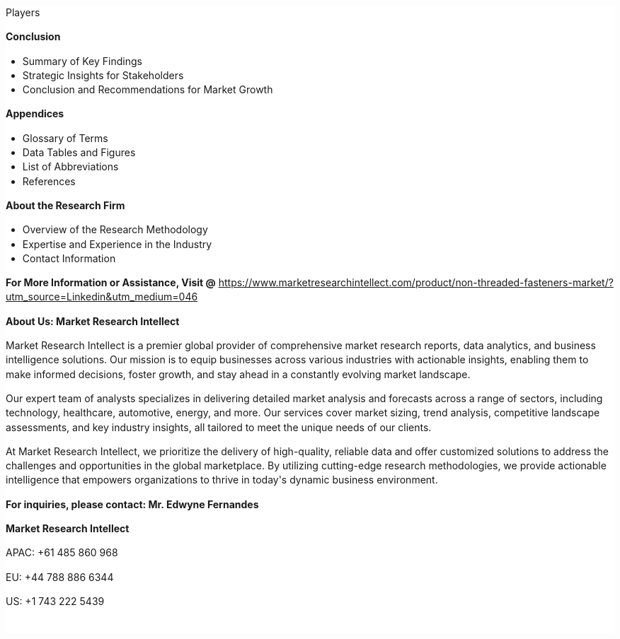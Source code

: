 Players</li></ul><p><strong>Conclusion</strong></p><ul><li>Summary of Key Findings</li><li>Strategic Insights for Stakeholders</li><li>Conclusion and Recommendations for Market Growth</li></ul><p><strong>Appendices</strong></p><ul><li>Glossary of Terms</li><li>Data Tables and Figures</li><li>List of Abbreviations</li><li>References</li></ul><p><strong>About the Research Firm</strong></p><ul><li>Overview of the Research Methodology</li><li>Expertise and Experience in the Industry</li><li>Contact Information</li></ul></div><div class="article-main__content" data-test-id="publishing-text-block"><p><span class="font-[700]"><strong>For More Information or Assistance, Visit @</strong>&nbsp;<a href="https://www.marketresearchintellect.com/product/non-threaded-fasteners-market/?utm_source=Linkedin&utm_medium=046">https://www.marketresearchintellect.com/product/non-threaded-fasteners-market/?utm_source=Linkedin&utm_medium=046</a></span></p><p><strong>About Us: Market Research Intellect</strong></p><p>Market Research Intellect is a premier global provider of comprehensive market research reports, data analytics, and business intelligence solutions. Our mission is to equip businesses across various industries with actionable insights, enabling them to make informed decisions, foster growth, and stay ahead in a constantly evolving market landscape.</p><p>Our expert team of analysts specializes in delivering detailed market analysis and forecasts across a range of sectors, including technology, healthcare, automotive, energy, and more. Our services cover market sizing, trend analysis, competitive landscape assessments, and key industry insights, all tailored to meet the unique needs of our clients.</p><p>At Market Research Intellect, we prioritize the delivery of high-quality, reliable data and offer customized solutions to address the challenges and opportunities in the global marketplace. By utilizing cutting-edge research methodologies, we provide actionable intelligence that empowers organizations to thrive in today's dynamic business environment.</p><p><strong>For inquiries, please contact: Mr. Edwyne Fernandes</strong></p><p><strong>Market Research Intellect</strong></p><p>APAC: +61 485 860 968</p><p>EU: +44 788 886 6344</p><p>US: +1 743 222 5439</p></div><div class="article-main__content" data-test-id="publishing-text-block">&nbsp;</div>
